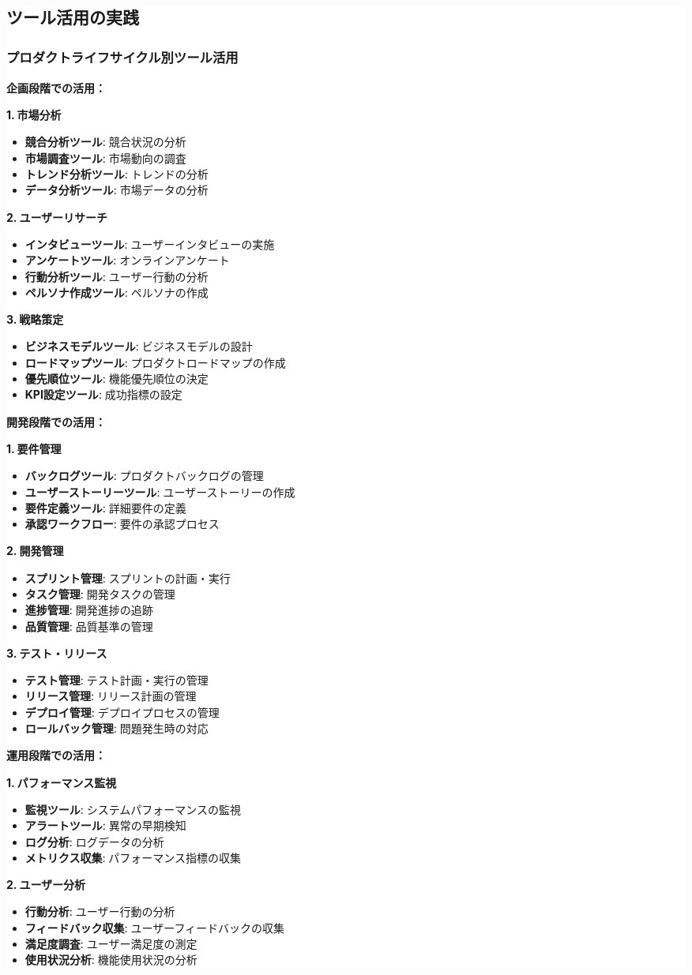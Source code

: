 ## ツール活用の実践

### プロダクトライフサイクル別ツール活用

**企画段階での活用：**

**1. 市場分析**
- **競合分析ツール**: 競合状況の分析
- **市場調査ツール**: 市場動向の調査
- **トレンド分析ツール**: トレンドの分析
- **データ分析ツール**: 市場データの分析

**2. ユーザーリサーチ**
- **インタビューツール**: ユーザーインタビューの実施
- **アンケートツール**: オンラインアンケート
- **行動分析ツール**: ユーザー行動の分析
- **ペルソナ作成ツール**: ペルソナの作成

**3. 戦略策定**
- **ビジネスモデルツール**: ビジネスモデルの設計
- **ロードマップツール**: プロダクトロードマップの作成
- **優先順位ツール**: 機能優先順位の決定
- **KPI設定ツール**: 成功指標の設定

**開発段階での活用：**

**1. 要件管理**
- **バックログツール**: プロダクトバックログの管理
- **ユーザーストーリーツール**: ユーザーストーリーの作成
- **要件定義ツール**: 詳細要件の定義
- **承認ワークフロー**: 要件の承認プロセス

**2. 開発管理**
- **スプリント管理**: スプリントの計画・実行
- **タスク管理**: 開発タスクの管理
- **進捗管理**: 開発進捗の追跡
- **品質管理**: 品質基準の管理

**3. テスト・リリース**
- **テスト管理**: テスト計画・実行の管理
- **リリース管理**: リリース計画の管理
- **デプロイ管理**: デプロイプロセスの管理
- **ロールバック管理**: 問題発生時の対応

**運用段階での活用：**

**1. パフォーマンス監視**
- **監視ツール**: システムパフォーマンスの監視
- **アラートツール**: 異常の早期検知
- **ログ分析**: ログデータの分析
- **メトリクス収集**: パフォーマンス指標の収集

**2. ユーザー分析**
- **行動分析**: ユーザー行動の分析
- **フィードバック収集**: ユーザーフィードバックの収集
- **満足度調査**: ユーザー満足度の測定
- **使用状況分析**: 機能使用状況の分析

